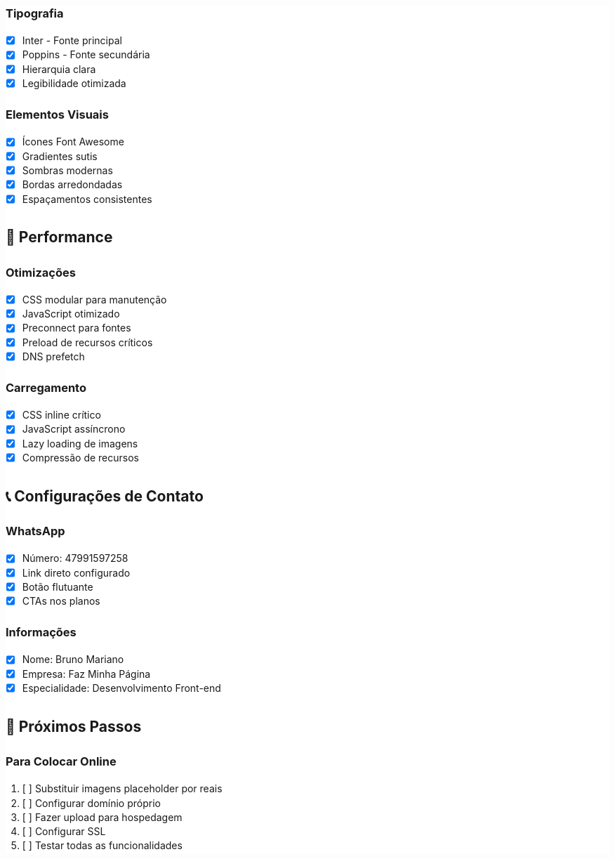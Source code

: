 ### Tipografia
- [x] Inter - Fonte principal
- [x] Poppins - Fonte secundária
- [x] Hierarquia clara
- [x] Legibilidade otimizada

### Elementos Visuais
- [x] Ícones Font Awesome
- [x] Gradientes sutis
- [x] Sombras modernas
- [x] Bordas arredondadas
- [x] Espaçamentos consistentes

## 🚀 Performance

### Otimizações
- [x] CSS modular para manutenção
- [x] JavaScript otimizado
- [x] Preconnect para fontes
- [x] Preload de recursos críticos
- [x] DNS prefetch

### Carregamento
- [x] CSS inline crítico
- [x] JavaScript assíncrono
- [x] Lazy loading de imagens
- [x] Compressão de recursos

## 📞 Configurações de Contato

### WhatsApp
- [x] Número: 47991597258
- [x] Link direto configurado
- [x] Botão flutuante
- [x] CTAs nos planos

### Informações
- [x] Nome: Bruno Mariano
- [x] Empresa: Faz Minha Página
- [x] Especialidade: Desenvolvimento Front-end

## 🔄 Próximos Passos

### Para Colocar Online
1. [ ] Substituir imagens placeholder por reais
2. [ ] Configurar domínio próprio
3. [ ] Fazer upload para hospedagem
4. [ ] Configurar SSL
5. [ ] Testar todas as funcionalidades
